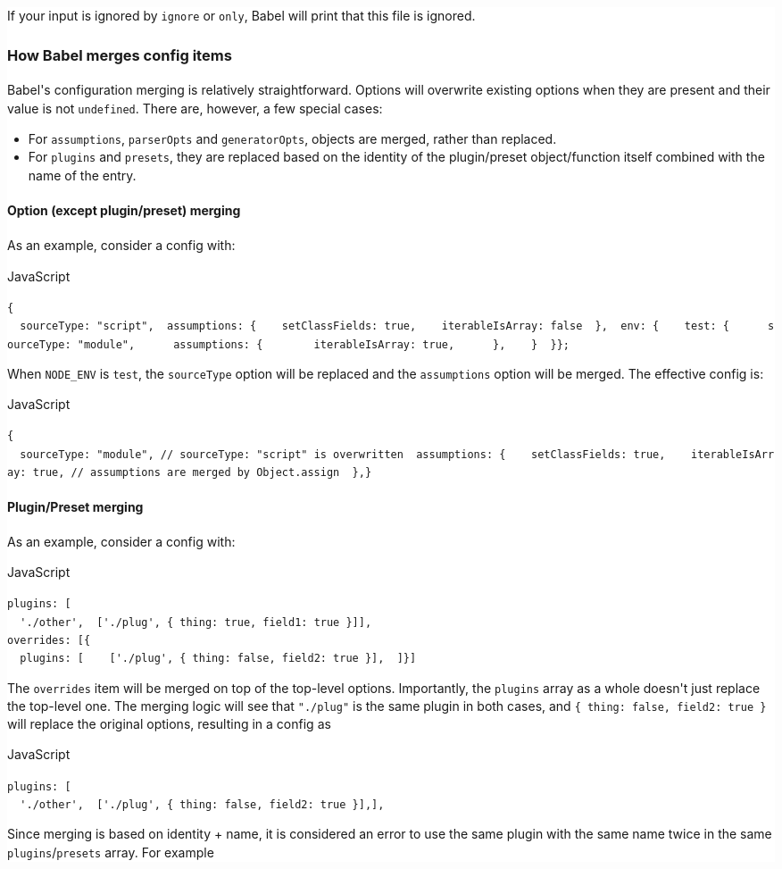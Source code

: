 If your input is ignored by `ignore` or `only`, Babel will print that this file is ignored.

### How Babel merges config items[​](_docs_configuration.md#how-babel-merges-config-items)

Babel's configuration merging is relatively straightforward. Options will overwrite existing options when they are present and their value is not `undefined`. There are, however, a few special cases:
*   For `assumptions`, `parserOpts` and `generatorOpts`, objects are merged, rather than replaced.
*   For `plugins` and `presets`, they are replaced based on the identity of the plugin/preset object/function itself combined with the name of the entry.

#### Option (except plugin/preset) merging[​](_docs_configuration.md#option-except-pluginpreset-merging)

As an example, consider a config with:

JavaScript
```
{  
  sourceType: "script",  assumptions: {    setClassFields: true,    iterableIsArray: false  },  env: {    test: {      sourceType: "module",      assumptions: {        iterableIsArray: true,      },    }  }};  
```
When `NODE_ENV` is `test`, the `sourceType` option will be replaced and the `assumptions` option will be merged. The effective config is:

JavaScript
```
{  
  sourceType: "module", // sourceType: "script" is overwritten  assumptions: {    setClassFields: true,    iterableIsArray: true, // assumptions are merged by Object.assign  },}  
```
#### Plugin/Preset merging[​](_docs_configuration.md#pluginpreset-merging)

As an example, consider a config with:

JavaScript
```
plugins: [  
  './other',  ['./plug', { thing: true, field1: true }]],  
overrides: [{  
  plugins: [    ['./plug', { thing: false, field2: true }],  ]}]  
```
The `overrides` item will be merged on top of the top-level options. Importantly, the `plugins` array as a whole doesn't just replace the top-level one. The merging logic will see that `"./plug"` is the same plugin in both cases, and `{ thing: false, field2: true }` will replace the original options, resulting in a config as

JavaScript
```
plugins: [  
  './other',  ['./plug', { thing: false, field2: true }],],  
```
Since merging is based on identity + name, it is considered an error to use the same plugin with the same name twice in the same `plugins`/`presets` array. For example

